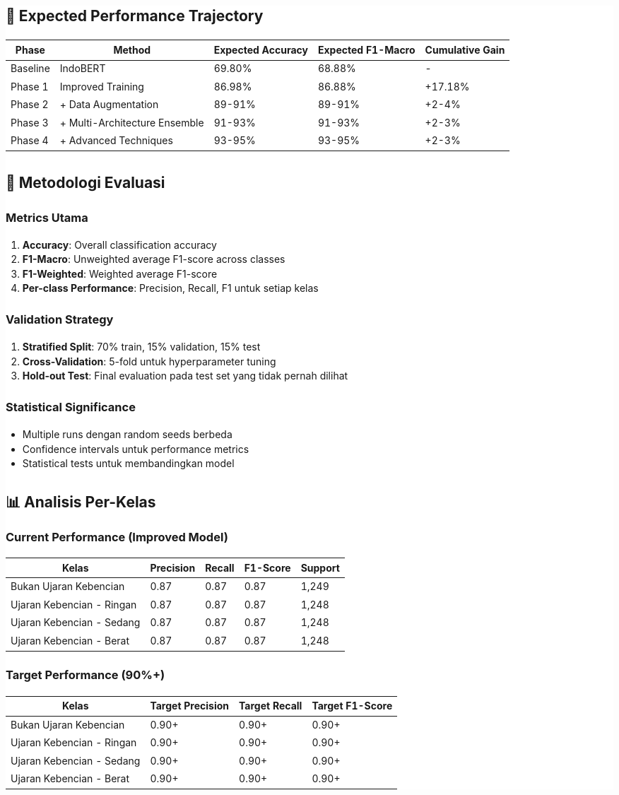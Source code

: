 ## 🎯 Expected Performance Trajectory

| Phase | Method | Expected Accuracy | Expected F1-Macro | Cumulative Gain |
|-------|--------|------------------|-------------------|------------------|
| Baseline | IndoBERT | 69.80% | 68.88% | - |
| Phase 1 | Improved Training | 86.98% | 86.88% | +17.18% |
| Phase 2 | + Data Augmentation | 89-91% | 89-91% | +2-4% |
| Phase 3 | + Multi-Architecture Ensemble | 91-93% | 91-93% | +2-3% |
| Phase 4 | + Advanced Techniques | 93-95% | 93-95% | +2-3% |

## 🔬 Metodologi Evaluasi

### Metrics Utama
1. **Accuracy**: Overall classification accuracy
2. **F1-Macro**: Unweighted average F1-score across classes
3. **F1-Weighted**: Weighted average F1-score
4. **Per-class Performance**: Precision, Recall, F1 untuk setiap kelas

### Validation Strategy
1. **Stratified Split**: 70% train, 15% validation, 15% test
2. **Cross-Validation**: 5-fold untuk hyperparameter tuning
3. **Hold-out Test**: Final evaluation pada test set yang tidak pernah dilihat

### Statistical Significance
- Multiple runs dengan random seeds berbeda
- Confidence intervals untuk performance metrics
- Statistical tests untuk membandingkan model

## 📊 Analisis Per-Kelas

### Current Performance (Improved Model)
| Kelas | Precision | Recall | F1-Score | Support |
|-------|-----------|--------|----------|----------|
| Bukan Ujaran Kebencian | 0.87 | 0.87 | 0.87 | 1,249 |
| Ujaran Kebencian - Ringan | 0.87 | 0.87 | 0.87 | 1,248 |
| Ujaran Kebencian - Sedang | 0.87 | 0.87 | 0.87 | 1,248 |
| Ujaran Kebencian - Berat | 0.87 | 0.87 | 0.87 | 1,248 |

### Target Performance (90%+)
| Kelas | Target Precision | Target Recall | Target F1-Score |
|-------|------------------|---------------|------------------|
| Bukan Ujaran Kebencian | 0.90+ | 0.90+ | 0.90+ |
| Ujaran Kebencian - Ringan | 0.90+ | 0.90+ | 0.90+ |
| Ujaran Kebencian - Sedang | 0.90+ | 0.90+ | 0.90+ |
| Ujaran Kebencian - Berat | 0.90+ | 0.90+ | 0.90+ |
